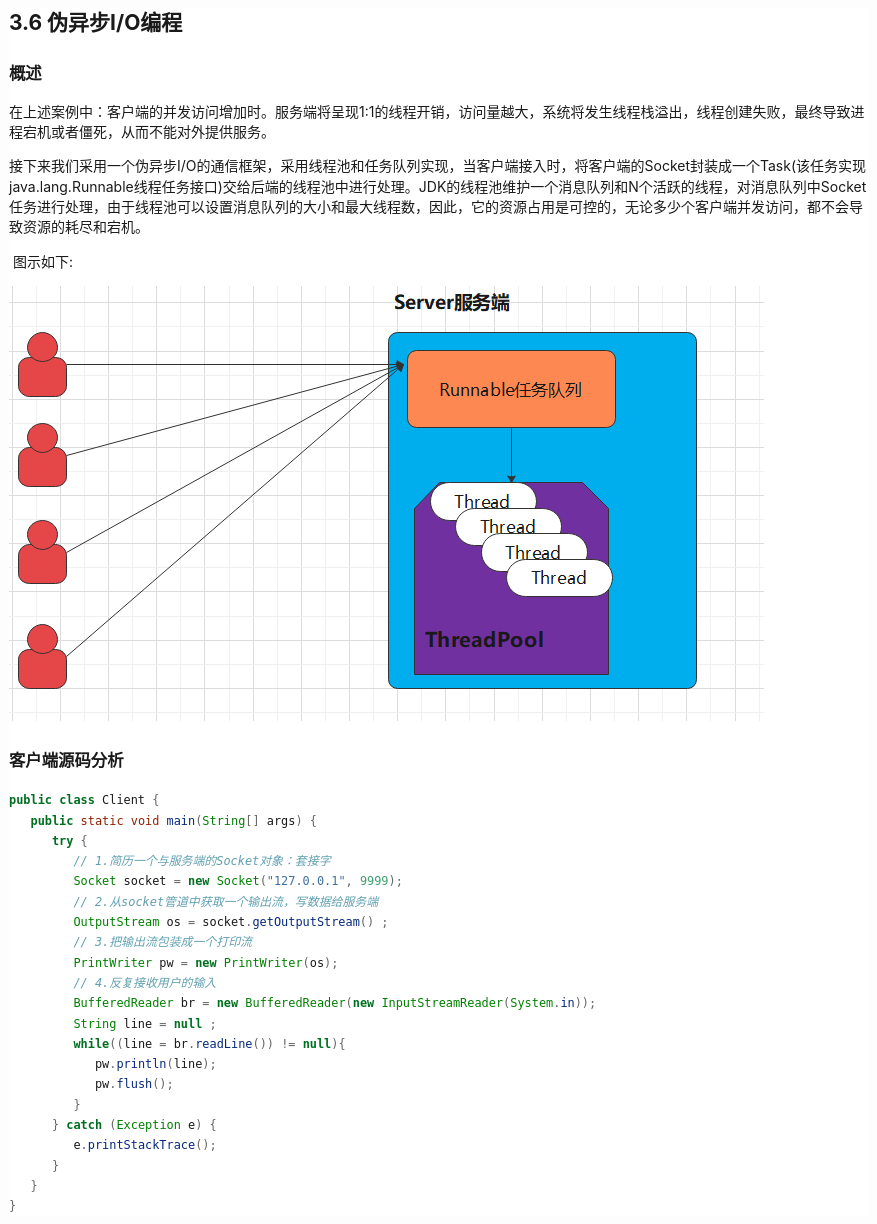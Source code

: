 ## 3.6 伪异步I/O编程

### 概述

​		在上述案例中：客户端的并发访问增加时。服务端将呈现1:1的线程开销，访问量越大，系统将发生线程栈溢出，线程创建失败，最终导致进程宕机或者僵死，从而不能对外提供服务。

​		接下来我们采用一个伪异步I/O的通信框架，采用线程池和任务队列实现，当客户端接入时，将客户端的Socket封装成一个Task(该任务实现java.lang.Runnable线程任务接口)交给后端的线程池中进行处理。JDK的线程池维护一个消息队列和N个活跃的线程，对消息队列中Socket任务进行处理，由于线程池可以设置消息队列的大小和最大线程数，因此，它的资源占用是可控的，无论多少个客户端并发访问，都不会导致资源的耗尽和宕机。

​		图示如下:

![image-20200619085953166](BIO、NIO、AIO.assets\image-20200619085953166.png)

### 客户端源码分析

```java
public class Client {
   public static void main(String[] args) {
      try {
         // 1.简历一个与服务端的Socket对象：套接字
         Socket socket = new Socket("127.0.0.1", 9999);
         // 2.从socket管道中获取一个输出流，写数据给服务端 
         OutputStream os = socket.getOutputStream() ;
         // 3.把输出流包装成一个打印流 
         PrintWriter pw = new PrintWriter(os);
         // 4.反复接收用户的输入 
         BufferedReader br = new BufferedReader(new InputStreamReader(System.in));
         String line = null ;
         while((line = br.readLine()) != null){
            pw.println(line);
            pw.flush();
         }
      } catch (Exception e) {
         e.printStackTrace();
      }
   }
}
```
